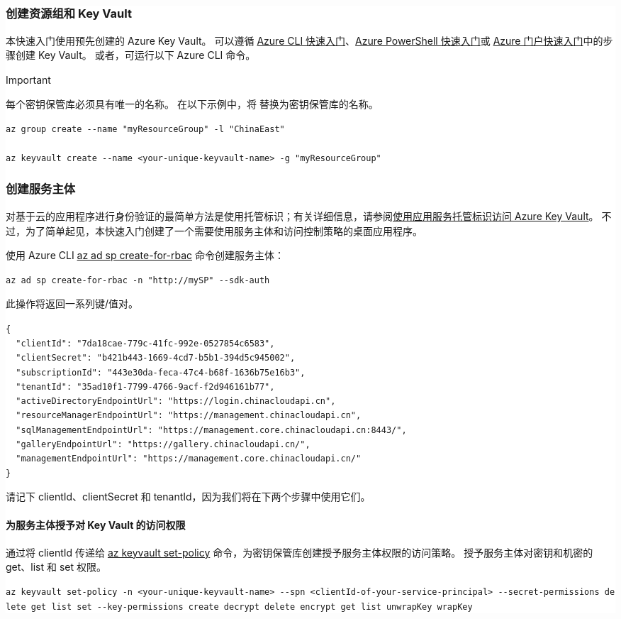 ### <a name="create-a-resource-group-and-key-vault"></a>创建资源组和 Key Vault

本快速入门使用预先创建的 Azure Key Vault。 可以遵循 [Azure CLI 快速入门](quick-create-cli.md)、[Azure PowerShell 快速入门](quick-create-powershell.md)或 [Azure 门户快速入门](quick-create-portal.md)中的步骤创建 Key Vault。 或者，可运行以下 Azure CLI 命令。

> [!Important]
> 每个密钥保管库必须具有唯一的名称。 在以下示例中，将 <your-unique-keyvault-name> 替换为密钥保管库的名称。

```azurecli
az group create --name "myResourceGroup" -l "ChinaEast"

az keyvault create --name <your-unique-keyvault-name> -g "myResourceGroup"
```

### <a name="create-a-service-principal"></a>创建服务主体

对基于云的应用程序进行身份验证的最简单方法是使用托管标识；有关详细信息，请参阅[使用应用服务托管标识访问 Azure Key Vault](../general/managed-identity.md)。 不过，为了简单起见，本快速入门创建了一个需要使用服务主体和访问控制策略的桌面应用程序。

使用 Azure CLI [az ad sp create-for-rbac](/cli/ad/sp?view=azure-cli-latest#az-ad-sp-create-for-rbac) 命令创建服务主体：

```azurecli
az ad sp create-for-rbac -n "http://mySP" --sdk-auth
```

此操作将返回一系列键/值对。 

```console
{
  "clientId": "7da18cae-779c-41fc-992e-0527854c6583",
  "clientSecret": "b421b443-1669-4cd7-b5b1-394d5c945002",
  "subscriptionId": "443e30da-feca-47c4-b68f-1636b75e16b3",
  "tenantId": "35ad10f1-7799-4766-9acf-f2d946161b77",
  "activeDirectoryEndpointUrl": "https://login.chinacloudapi.cn",
  "resourceManagerEndpointUrl": "https://management.chinacloudapi.cn",
  "sqlManagementEndpointUrl": "https://management.core.chinacloudapi.cn:8443/",
  "galleryEndpointUrl": "https://gallery.chinacloudapi.cn/",
  "managementEndpointUrl": "https://management.core.chinacloudapi.cn/"
}
```

请记下 clientId、clientSecret 和 tenantId，因为我们将在下两个步骤中使用它们。

#### <a name="give-the-service-principal-access-to-your-key-vault"></a>为服务主体授予对 Key Vault 的访问权限

通过将 clientId 传递给 [az keyvault set-policy](/cli/keyvault?view=azure-cli-latest#az-keyvault-set-policy) 命令，为密钥保管库创建授予服务主体权限的访问策略。 授予服务主体对密钥和机密的 get、list 和 set 权限。

```azurecli
az keyvault set-policy -n <your-unique-keyvault-name> --spn <clientId-of-your-service-principal> --secret-permissions delete get list set --key-permissions create decrypt delete encrypt get list unwrapKey wrapKey
```
